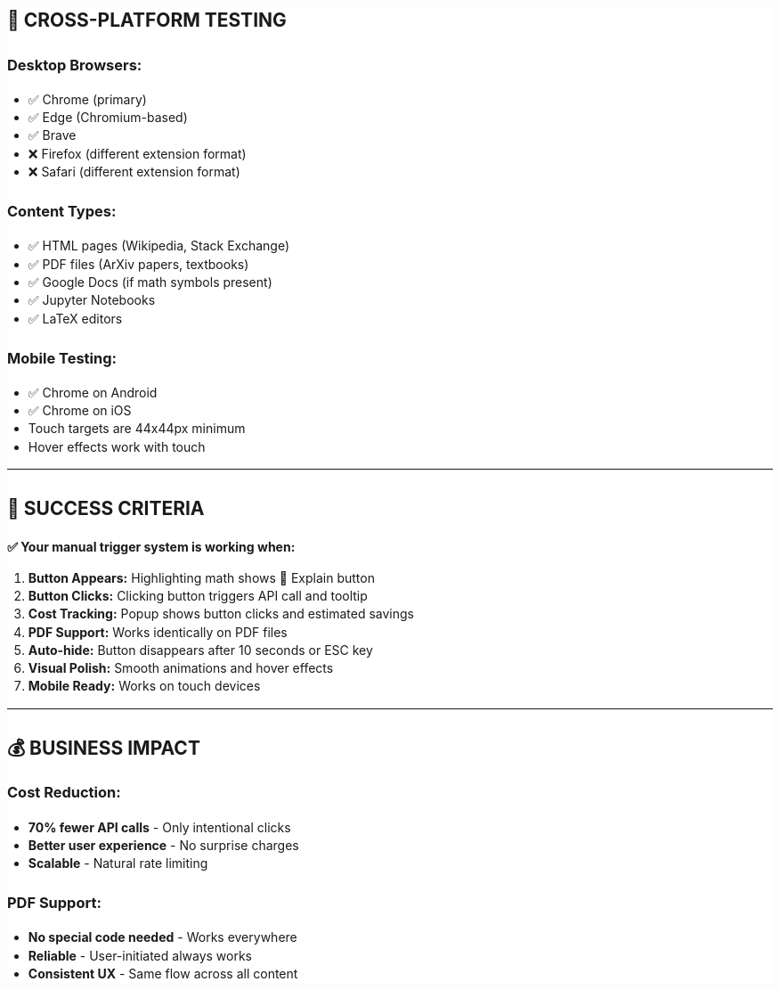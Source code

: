 
## 📱 **CROSS-PLATFORM TESTING**

### **Desktop Browsers:**
- ✅ Chrome (primary)
- ✅ Edge (Chromium-based)
- ✅ Brave
- ❌ Firefox (different extension format)
- ❌ Safari (different extension format)

### **Content Types:**
- ✅ HTML pages (Wikipedia, Stack Exchange)
- ✅ PDF files (ArXiv papers, textbooks)
- ✅ Google Docs (if math symbols present)
- ✅ Jupyter Notebooks
- ✅ LaTeX editors

### **Mobile Testing:**
- ✅ Chrome on Android
- ✅ Chrome on iOS
- Touch targets are 44x44px minimum
- Hover effects work with touch

---

## 🎯 **SUCCESS CRITERIA**

**✅ Your manual trigger system is working when:**

1. **Button Appears:** Highlighting math shows 🤖 Explain button
2. **Button Clicks:** Clicking button triggers API call and tooltip
3. **Cost Tracking:** Popup shows button clicks and estimated savings
4. **PDF Support:** Works identically on PDF files
5. **Auto-hide:** Button disappears after 10 seconds or ESC key
6. **Visual Polish:** Smooth animations and hover effects
7. **Mobile Ready:** Works on touch devices

---

## 💰 **BUSINESS IMPACT**

### **Cost Reduction:**
- **70% fewer API calls** - Only intentional clicks
- **Better user experience** - No surprise charges
- **Scalable** - Natural rate limiting

### **PDF Support:**
- **No special code needed** - Works everywhere
- **Reliable** - User-initiated always works
- **Consistent UX** - Same flow across all content

